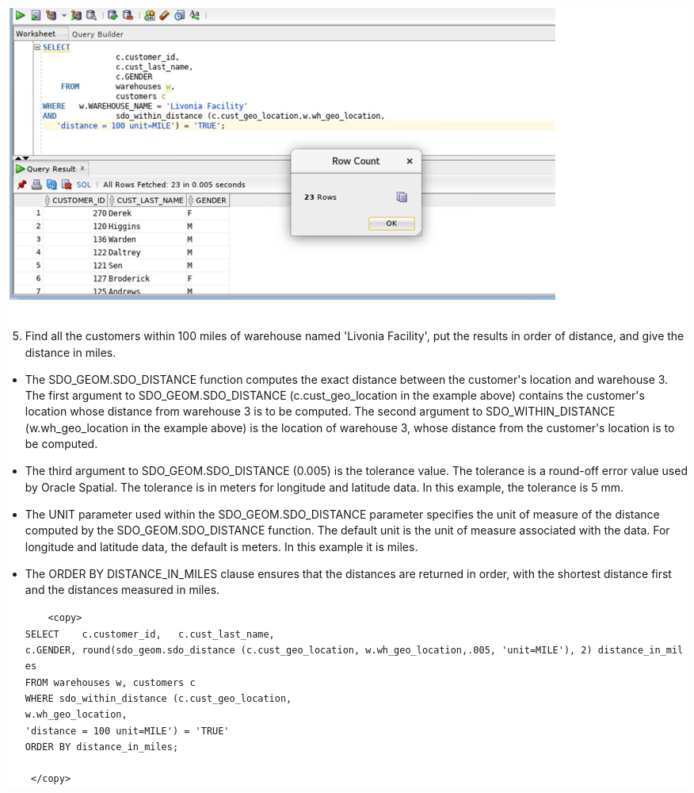   ![](./images/spatial_module4a.png " ")



5. Find all the customers within 100 miles of warehouse named 'Livonia Facility', put the results in order of distance, and give the distance in miles.

- The SDO\_GEOM.SDO\_DISTANCE function computes the exact distance between the customer's location and warehouse 3. The first argument to SDO\_GEOM.SDO\_DISTANCE (c.cust\_geo\_location in the example above) contains the customer's location whose distance from warehouse 3 is to be computed. The second argument to SDO\_WITHIN\_DISTANCE (w.wh\_geo\_location in the example above) is the location of warehouse 3, whose distance from the customer's location is to be computed.
- The third argument to SDO\_GEOM.SDO\_DISTANCE (0.005) is the tolerance value. The tolerance is a round-off error value used by Oracle Spatial. The tolerance is in meters for longitude and latitude data. In this example, the tolerance is 5 mm.
- The UNIT parameter used within the SDO\_GEOM.SDO\_DISTANCE parameter specifies the unit of measure of the distance computed by the SDO\_GEOM.SDO\_DISTANCE function. The default unit is the unit of measure associated with the data. For longitude and latitude data, the default is meters. In this example it is miles.
- The ORDER BY DISTANCE\_IN\_MILES clause ensures that the distances are returned in order, with the shortest distance first and the distances measured in miles.

  ````
      <copy>
  SELECT    c.customer_id,   c.cust_last_name,
  c.GENDER, round(sdo_geom.sdo_distance (c.cust_geo_location, w.wh_geo_location,.005, 'unit=MILE'), 2) distance_in_miles
  FROM warehouses w, customers c
  WHERE sdo_within_distance (c.cust_geo_location,
  w.wh_geo_location,
  'distance = 100 unit=MILE') = 'TRUE'
  ORDER BY distance_in_miles;

   </copy>

  ````